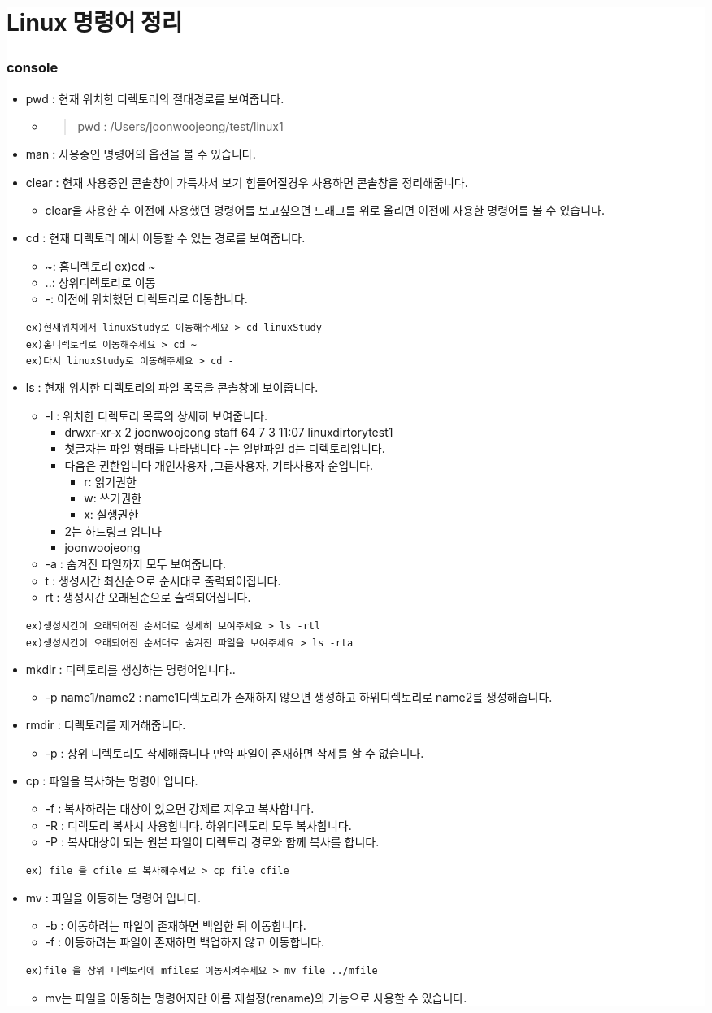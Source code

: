 Linux 명령어 정리
==============
### console
* pwd : 현재 위치한 디렉토리의 절대경로를 보여줍니다.
    * >pwd : /Users/joonwoojeong/test/linux1

* man : 사용중인 명령어의 옵션을 볼 수 있습니다.

* clear : 현재 사용중인 콘솔창이 가득차서 보기 힘들어질경우 사용하면 콘솔창을 정리해줍니다.
    * clear을 사용한 후 이전에 사용했던 명령어를 보고싶으면 드래그를 위로 올리면 이전에 사용한 명령어를 볼 수 있습니다.

* cd : 현재 디렉토리 에서 이동할 수 있는 경로를 보여줍니다.
    * ~: 홈디렉토리 ex)cd ~
    * ..: 상위디렉토리로 이동
    * -: 이전에 위치했던 디렉토리로 이동합니다.
    ```
    ex)현재위치에서 linuxStudy로 이동해주세요 > cd linuxStudy
    ex)홈디렉토리로 이동해주세요 > cd ~
    ex)다시 linuxStudy로 이동해주세요 > cd -
    ```

* ls : 현재 위치한 디렉토리의 파일 목록을 콘솔창에 보여줍니다.
    * -l : 위치한 디렉토리 목록의 상세히 보여줍니다.
        * drwxr-xr-x  2 joonwoojeong  staff  64  7  3 11:07      linuxdirtorytest1
        * 첫글자는 파일 형태를 나타냅니다 -는 일반파일 d는 디렉토리입니다.
        * 다음은 권한입니다 개인사용자 ,그룹사용자, 기타사용자 순입니다.
            * r: 읽기권한
            * w: 쓰기권한
            * x: 실행권한
        * 2는 하드링크 입니다
        * joonwoojeong
    * -a : 숨겨진 파일까지 모두 보여줍니다.
    * t : 생성시간 최신순으로 순서대로 출력되어집니다.
    * rt : 생성시간 오래된순으로 출력되어집니다.
    ```
    ex)생성시간이 오래되어진 순서대로 상세히 보여주세요 > ls -rtl
    ex)생성시간이 오래되어진 순서대로 숨겨진 파일을 보여주세요 > ls -rta
    ```
* mkdir : 디렉토리를 생성하는 명령어입니다..
    * -p name1/name2 : name1디렉토리가 존재하지 않으면 생성하고 하위디렉토리로 name2를 생성해줍니다.
* rmdir : 디렉토리를 제거해줍니다.
    * -p : 상위 디렉토리도 삭제해줍니다 만약 파일이 존재하면 삭제를 할 수 없습니다.

* cp : 파일을 복사하는 명령어 입니다.
    * -f : 복사하려는 대상이 있으면 강제로 지우고 복사합니다.
    * -R : 디렉토리 복사시 사용합니다. 하위디렉토리 모두 복사합니다.
    * -P : 복사대상이 되는 원본 파일이 디렉토리 경로와 함께 복사를 합니다.
    ```
    ex) file 을 cfile 로 복사해주세요 > cp file cfile
    ```
* mv : 파일을 이동하는 명령어 입니다.
    * -b : 이동하려는 파일이 존재하면 백업한 뒤 이동합니다.
    * -f : 이동하려는 파일이 존재하면 백업하지 않고 이동합니다.
    ```
    ex)file 을 상위 디렉토리에 mfile로 이동시켜주세요 > mv file ../mfile
    ```
    * mv는 파일을 이동하는 명령어지만 이름 재설정(rename)의 기능으로 사용할 수 있습니다.
